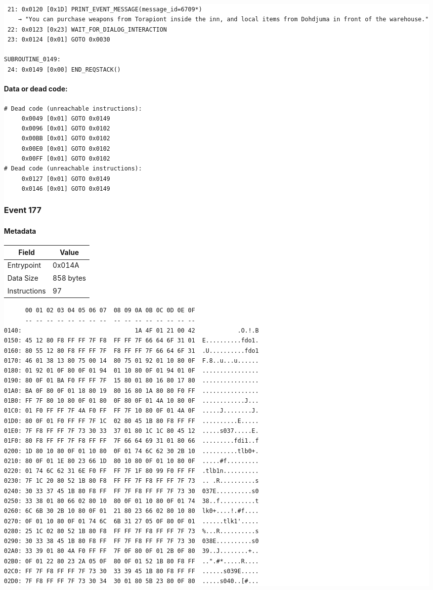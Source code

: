 ```
 21: 0x0120 [0x1D] PRINT_EVENT_MESSAGE(message_id=6709*)
    → "You can purchase weapons from Torapiont inside the inn, and local items from Dohdjuma in front of the warehouse."
 22: 0x0123 [0x23] WAIT_FOR_DIALOG_INTERACTION
 23: 0x0124 [0x01] GOTO 0x0030

SUBROUTINE_0149:
 24: 0x0149 [0x00] END_REQSTACK()
```

#### Data or dead code:

```
# Dead code (unreachable instructions):
     0x0049 [0x01] GOTO 0x0149
     0x0096 [0x01] GOTO 0x0102
     0x00BB [0x01] GOTO 0x0102
     0x00E0 [0x01] GOTO 0x0102
     0x00FF [0x01] GOTO 0x0102
# Dead code (unreachable instructions):
     0x0127 [0x01] GOTO 0x0149
     0x0146 [0x01] GOTO 0x0149
```

### Event 177

#### Metadata

| Field        | Value     |
|--------------|-----------|
| Entrypoint   | 0x014A    |
| Data Size    | 858 bytes |
| Instructions | 97        |

```
      00 01 02 03 04 05 06 07  08 09 0A 0B 0C 0D 0E 0F
      -- -- -- -- -- -- -- --  -- -- -- -- -- -- -- --
0140:                                1A 4F 01 21 00 42            .O.!.B
0150: 45 12 80 F8 FF FF 7F F8  FF FF 7F 66 64 6F 31 01  E..........fdo1.
0160: 80 55 12 80 F8 FF FF 7F  F8 FF FF 7F 66 64 6F 31  .U..........fdo1
0170: 46 01 38 13 80 75 00 14  80 75 01 92 01 10 80 0F  F.8..u...u......
0180: 01 92 01 0F 80 0F 01 94  01 10 80 0F 01 94 01 0F  ................
0190: 80 0F 01 BA F0 FF FF 7F  15 80 01 80 16 80 17 80  ................
01A0: BA 0F 80 0F 01 18 80 19  80 16 80 1A 80 80 F0 FF  ................
01B0: FF 7F 80 10 80 0F 01 80  0F 80 0F 01 4A 10 80 0F  ............J...
01C0: 01 F0 FF FF 7F 4A F0 FF  FF 7F 10 80 0F 01 4A 0F  .....J........J.
01D0: 80 0F 01 F0 FF FF 7F 1C  02 80 45 1B 80 F8 FF FF  ..........E.....
01E0: 7F F8 FF FF 7F 73 30 33  37 01 80 1C 1C 80 45 12  .....s037.....E.
01F0: 80 F8 FF FF 7F F8 FF FF  7F 66 64 69 31 01 80 66  .........fdi1..f
0200: 1D 80 10 80 0F 01 10 80  0F 01 74 6C 62 30 2B 10  ..........tlb0+.
0210: 80 0F 01 1E 80 23 66 1D  80 10 80 0F 01 10 80 0F  .....#f.........
0220: 01 74 6C 62 31 6E F0 FF  FF 7F 1F 80 99 F0 FF FF  .tlb1n..........
0230: 7F 1C 20 80 52 1B 80 F8  FF FF 7F F8 FF FF 7F 73  .. .R..........s
0240: 30 33 37 45 1B 80 F8 FF  FF 7F F8 FF FF 7F 73 30  037E..........s0
0250: 33 38 01 80 66 02 80 10  80 0F 01 10 80 0F 01 74  38..f..........t
0260: 6C 6B 30 2B 10 80 0F 01  21 80 23 66 02 80 10 80  lk0+....!.#f....
0270: 0F 01 10 80 0F 01 74 6C  6B 31 27 05 0F 80 0F 01  ......tlk1'.....
0280: 25 1C 02 80 52 1B 80 F8  FF FF 7F F8 FF FF 7F 73  %...R..........s
0290: 30 33 38 45 1B 80 F8 FF  FF 7F F8 FF FF 7F 73 30  038E..........s0
02A0: 33 39 01 80 4A F0 FF FF  7F 0F 80 0F 01 2B 0F 80  39..J........+..
02B0: 0F 01 22 80 23 2A 05 0F  80 0F 01 52 1B 80 F8 FF  ..".#*.....R....
02C0: FF 7F F8 FF FF 7F 73 30  33 39 45 1B 80 F8 FF FF  ......s039E.....
02D0: 7F F8 FF FF 7F 73 30 34  30 01 80 5B 23 80 0F 80  .....s040..[#...
```
